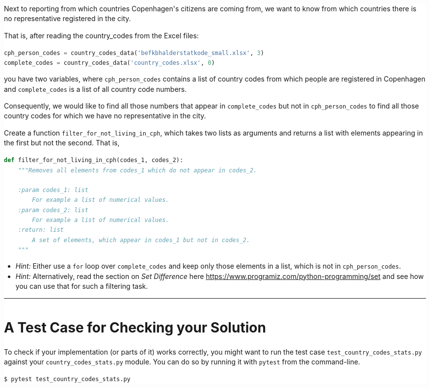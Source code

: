 Next to reporting from which countries Copenhagen's citizens are coming from, we want to know from which countries there is no representative registered in the city.

That is, after reading the country_codes from the Excel files:

```python
cph_person_codes = country_codes_data('befkbhalderstatkode_small.xlsx', 3)
complete_codes = country_codes_data('country_codes.xlsx', 0)
```

you have two variables, where `cph_person_codes` contains a list of country codes from which people are registered in Copenhagen and `complete_codes` is a list of all country code numbers.

Consequently, we would like to find all those numbers that appear in `complete_codes` but not in `cph_person_codes` to find all those country codes for which we have no representative in the city.


Create a function `filter_for_not_living_in_cph`, which takes two lists as arguments and returns a list with elements appearing in the first but not the second. That is,


```python
def filter_for_not_living_in_cph(codes_1, codes_2):
    """Removes all elements from codes_1 which do not appear in codes_2.

    :param codes_1: list
        For example a list of numerical values.
    :param codes_2: list
        For example a list of numerical values.
    :return: list
        A set of elements, which appear in codes_1 but not in codes_2.
    """
```

  * _Hint:_ Either use a `for` loop over `complete_codes` and keep only those elements in a list, which is not in `cph_person_codes`.
  * _Hint:_ Alternatively, read the section on _Set Difference_ here https://www.programiz.com/python-programming/set and see how you can use that for such a filtering task.


------------------------




# A Test Case for Checking your Solution

To check if your implementation (or parts of it) works correctly, you might want to run the test case `test_country_codes_stats.py` against your `country_codes_stats.py` module. You can do so by running it with `pytest` from the command-line.

```bash
$ pytest test_country_codes_stats.py
```